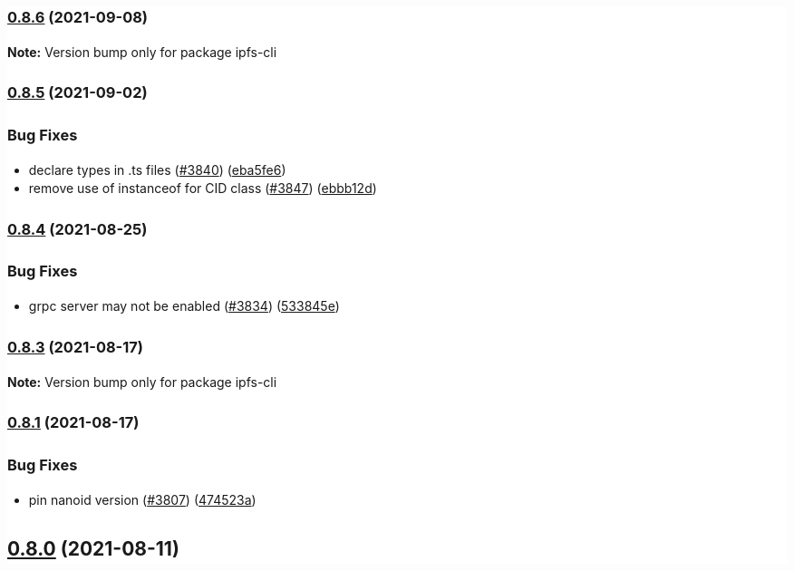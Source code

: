 


### [0.8.6](https://github.com/ipfs/js-ipfs/compare/ipfs-cli@0.8.5...ipfs-cli@0.8.6) (2021-09-08)

**Note:** Version bump only for package ipfs-cli





### [0.8.5](https://github.com/ipfs/js-ipfs/compare/ipfs-cli@0.8.4...ipfs-cli@0.8.5) (2021-09-02)


### Bug Fixes

* declare types in .ts files ([#3840](https://github.com/ipfs/js-ipfs/issues/3840)) ([eba5fe6](https://github.com/ipfs/js-ipfs/commit/eba5fe6832858107b3e1ae02c99de674622f12b4))
* remove use of instanceof for CID class ([#3847](https://github.com/ipfs/js-ipfs/issues/3847)) ([ebbb12d](https://github.com/ipfs/js-ipfs/commit/ebbb12db523c53ce8e4ddae5266cd9acb3504431))





### [0.8.4](https://github.com/ipfs/js-ipfs/compare/ipfs-cli@0.8.3...ipfs-cli@0.8.4) (2021-08-25)


### Bug Fixes

* grpc server may not be enabled ([#3834](https://github.com/ipfs/js-ipfs/issues/3834)) ([533845e](https://github.com/ipfs/js-ipfs/commit/533845e3d140459ca383b1538e571d08850c0ef8))





### [0.8.3](https://github.com/ipfs/js-ipfs/compare/ipfs-cli@0.8.1...ipfs-cli@0.8.3) (2021-08-17)

**Note:** Version bump only for package ipfs-cli





### [0.8.1](https://github.com/ipfs/js-ipfs/compare/ipfs-cli@0.8.0...ipfs-cli@0.8.1) (2021-08-17)


### Bug Fixes

* pin nanoid version ([#3807](https://github.com/ipfs/js-ipfs/issues/3807)) ([474523a](https://github.com/ipfs/js-ipfs/commit/474523ab8702729f697843d433a7a08baf2d101f))





## [0.8.0](https://github.com/ipfs/js-ipfs/compare/ipfs-cli@0.7.1...ipfs-cli@0.8.0) (2021-08-11)
